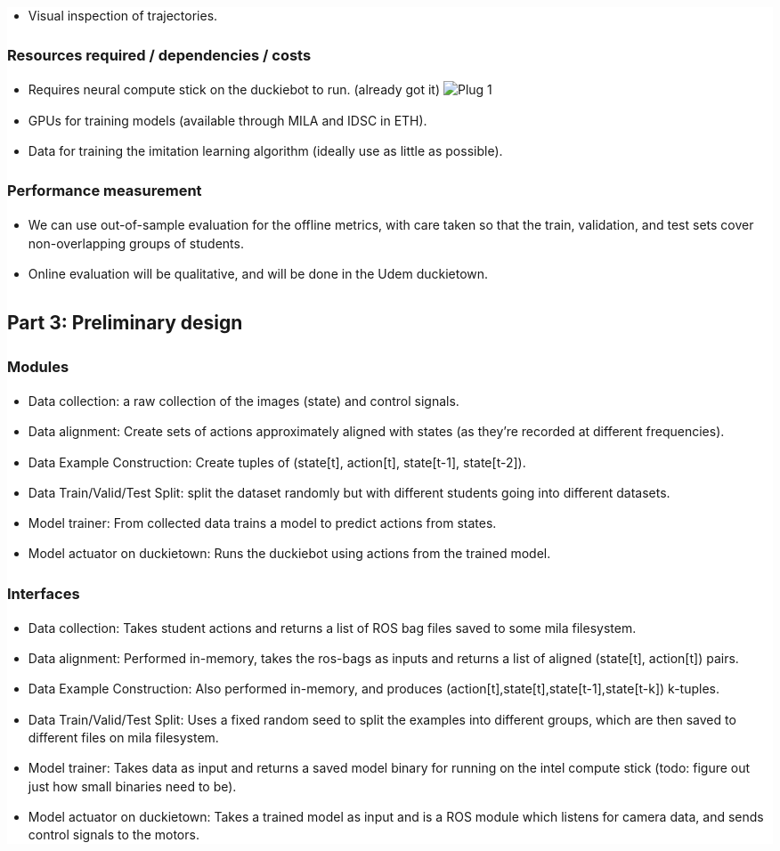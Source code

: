   * Visual inspection of trajectories.


### Resources required / dependencies / costs

* Requires neural compute stick on the duckiebot to run. (already got it)
![Plug 1](preliminary_plug1.png)

* GPUs for training models (available through MILA and IDSC in ETH).

* Data for training the imitation learning algorithm (ideally use as little as possible).


### Performance measurement

* We can use out-of-sample evaluation for the offline metrics, with care taken so that the train, validation, and test sets cover non-overlapping groups of students.

* Online evaluation will be qualitative, and will be done in the Udem duckietown.


## Part 3: Preliminary design

### Modules

* Data collection: a raw collection of the images (state) and control signals.

* Data alignment: Create sets of actions approximately aligned with states (as they’re recorded at different frequencies).

* Data Example Construction: Create tuples of (state[t], action[t], state[t-1], state[t-2]).

* Data Train/Valid/Test Split: split the dataset randomly but with different students going into different datasets.

* Model trainer: From collected data trains a model to predict actions from states.

* Model actuator on duckietown: Runs the duckiebot using actions from the trained model.


### Interfaces

* Data collection: Takes student actions and returns a list of ROS bag files saved to some mila filesystem.

* Data alignment: Performed in-memory, takes the ros-bags as inputs and returns a list of aligned (state[t], action[t]) pairs.

* Data Example Construction: Also performed in-memory, and produces (action[t],state[t],state[t-1],state[t-k]) k-tuples.

* Data Train/Valid/Test Split: Uses a fixed random seed to split the examples into different groups, which are then saved to different files on mila filesystem.

* Model trainer: Takes data as input and returns a saved model binary for running on the intel compute stick (todo: figure out just how small binaries need to be).

* Model actuator on duckietown: Takes a trained model as input and is a ROS module which listens for camera data, and sends control signals to the motors.
